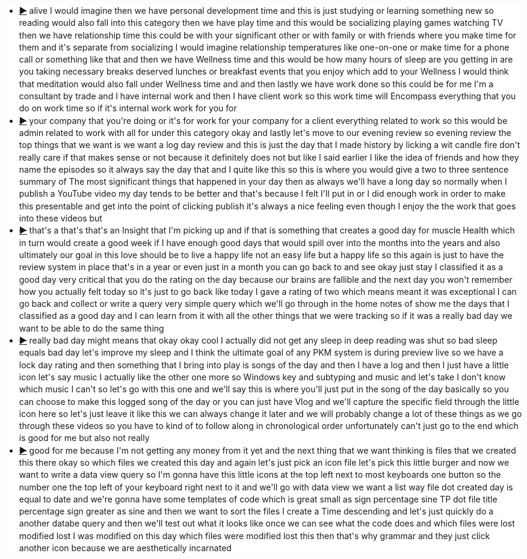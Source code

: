  - ~~[▶](https://www.youtube.com/watch?v=txTRBNpaiSk&t=1790)~~  alive I would imagine then we have personal development time and this is just studying or learning something new so reading would also fall into this category then we have play time and this would be socializing playing games watching TV then we have relationship time this could be with your significant other or with family or with friends where you make time for them and it's separate from socializing I would imagine relationship temperatures like one-on-one or make time for a phone call or something like that and then we have Wellness time and this would be how many hours of sleep are you getting in are you taking necessary breaks deserved lunches or breakfast events that you enjoy which add to your Wellness I would think that meditation would also fall under Wellness time and and then lastly we have work done so this could be for me I'm a consultant by trade and I have internal work and then I have client work so this work time will Encompass everything that you do on work time so if it's internal work work for you for 
 - ~~[▶](https://www.youtube.com/watch?v=txTRBNpaiSk&t=1862)~~  your company that you're doing or it's for work for your company for a client everything related to work so this would be admin related to work with all for under this category okay and lastly let's move to our evening review so evening review the top things that we want is we want a log day review and this is just the day that I made history by licking a wit candle fire don't really care if that makes sense or not because it definitely does not but like I said earlier I like the idea of friends and how they name the episodes so it always say the day that and I quite like this so this is where you would give a two to three sentence summary of The most significant things that happened in your day then as always we'll have a long day so normally when I publish a YouTube video my day tends to be better and that's because I felt I'll put in or I did enough work in order to make this presentable and get into the point of clicking publish it's always a nice feeling even though I enjoy the the work that goes into these videos but 
 - ~~[▶](https://www.youtube.com/watch?v=txTRBNpaiSk&t=1935)~~  that's a that's that's an Insight that I'm picking up and if that is something that creates a good day for muscle Health which in turn would create a good week if I have enough good days that would spill over into the months into the years and also ultimately our goal in this love should be to live a happy life not an easy life but a happy life so this again is just to have the review system in place that's in a year or even just in a month you can go back to and see okay just stay I classified it as a good day very critical that you do the rating on the day because our brains are fallible and the next day you won't remember how you actually felt today so it's just to go back like today I gave a rating of two which means meant it was exceptional I can go back and collect or write a query very simple query which we'll go through in the home notes of show me the days that I classified as a good day and I can learn from it with all the other things that we were tracking so if it was a really bad day we want to be able to do the same thing 
 - ~~[▶](https://www.youtube.com/watch?v=txTRBNpaiSk&t=1999)~~  really bad day might means that okay okay cool I actually did not get any sleep in deep reading was shut so bad sleep equals bad day let's improve my sleep and I think the ultimate goal of any PKM system is during preview live so we have a lock day rating and then something that I bring into play is songs of the day and then I have a log and then I just have a little icon let's say music I actually like the other one more so Windows key and subtyping and music and let's take I don't know which music I can't so let's go with this one and we'll say this is where you'll just put in the song of the day basically so you can choose to make this logged song of the day or you can just have Vlog and we'll capture the specific field through the little icon here so let's just leave it like this we can always change it later and we will probably change a lot of these things as we go through these videos so you have to kind of to follow along in chronological order unfortunately can't just go to the end which is good for me but also not really 
 - ~~[▶](https://www.youtube.com/watch?v=txTRBNpaiSk&t=2067)~~  good for me because I'm not getting any money from it yet and the next thing that we want thinking is files that we created this there okay so which files we created this day and again let's just pick an icon file let's pick this little burger and now we want to write a data view query so I'm gonna have this little icons at the top left next to most keyboards one button so the number one the top left of your keyboard right next to it and we'll go with data view we want a list way file dot created day is equal to date and we're gonna have some templates of code which is great small as sign percentage sine TP dot file title percentage sign greater as sine and then we want to sort the files I create a Time descending and let's just quickly do a another databe query and then we'll test out what it looks like once we can see what the code does and which files were lost modified lost I was modified on this day which files were modified lost this then that's why grammar and they just click another icon because we are aesthetically incarnated 